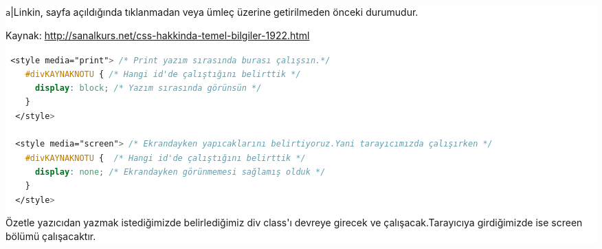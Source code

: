 ```a```|Linkin, sayfa açıldığında tıklanmadan veya ümleç üzerine getirilmeden önceki durumudur.


Kaynak: http://sanalkurs.net/css-hakkinda-temel-bilgiler-1922.html

```css
 <style media="print"> /* Print yazım sırasında burası çalışsın.*/
    #divKAYNAKNOTU { /* Hangi id'de çalıştığını belirttik */
      display: block; /* Yazım sırasında görünsün */
    }
  </style>

  <style media="screen"> /* Ekrandayken yapıcaklarını belirtiyoruz.Yani tarayıcımızda çalışırken */
    #divKAYNAKNOTU {  /* Hangi id'de çalıştığını belirttik */
      display: none; /* Ekrandayken görünmemesi sağlamış olduk */
    }
  </style>
```
Özetle yazıcıdan yazmak istediğimizde belirlediğimiz div class'ı devreye girecek ve çalışacak.Tarayıcıya girdiğimizde ise screen bölümü çalışacaktır.

